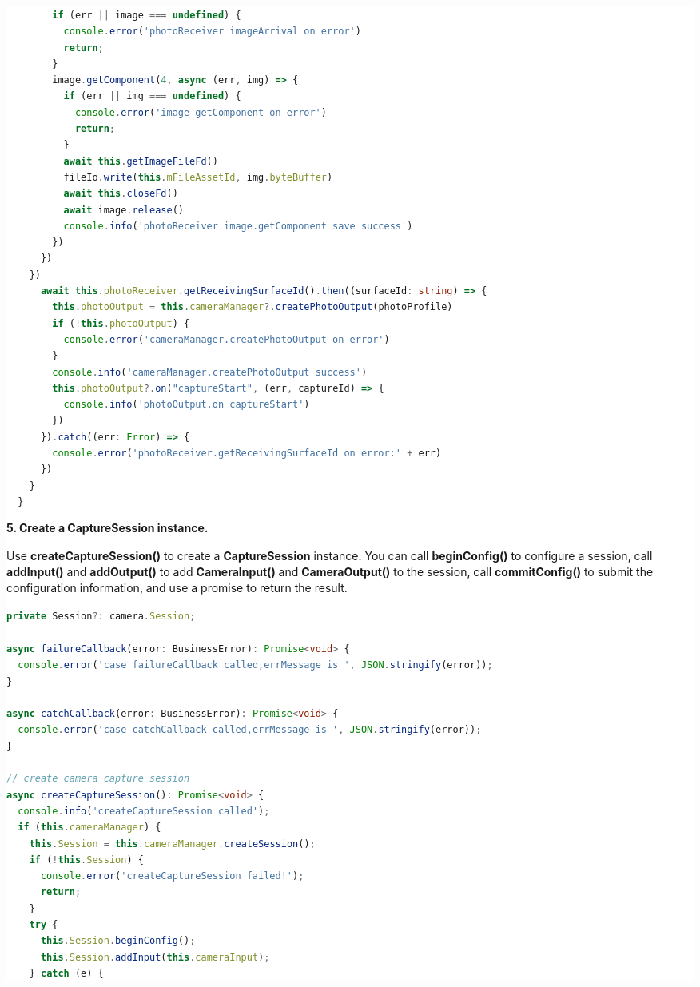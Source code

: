   ```ts
          if (err || image === undefined) {
            console.error('photoReceiver imageArrival on error')
            return;
          }
          image.getComponent(4, async (err, img) => {
            if (err || img === undefined) {
              console.error('image getComponent on error')
              return;
            }
            await this.getImageFileFd()
            fileIo.write(this.mFileAssetId, img.byteBuffer)
            await this.closeFd()
            await image.release()
            console.info('photoReceiver image.getComponent save success')
          })
        })
      })
        await this.photoReceiver.getReceivingSurfaceId().then((surfaceId: string) => {
          this.photoOutput = this.cameraManager?.createPhotoOutput(photoProfile)
          if (!this.photoOutput) {
            console.error('cameraManager.createPhotoOutput on error')
          }
          console.info('cameraManager.createPhotoOutput success')
          this.photoOutput?.on("captureStart", (err, captureId) => {
            console.info('photoOutput.on captureStart')
          })
        }).catch((err: Error) => {
          console.error('photoReceiver.getReceivingSurfaceId on error:' + err)
        })
      }
    }
  ```

**5. Create a CaptureSession instance.**

Use **createCaptureSession()** to create a **CaptureSession** instance. You can call **beginConfig()** to configure a session, call **addInput()** and **addOutput()** to add **CameraInput()** and **CameraOutput()** to the session, call **commitConfig()** to submit the configuration information, and use a promise to return the result.

  ```ts
  private Session?: camera.Session;

  async failureCallback(error: BusinessError): Promise<void> {
    console.error('case failureCallback called,errMessage is ', JSON.stringify(error));
  }

  async catchCallback(error: BusinessError): Promise<void> {
    console.error('case catchCallback called,errMessage is ', JSON.stringify(error));
  }

  // create camera capture session
  async createCaptureSession(): Promise<void> {
    console.info('createCaptureSession called');
    if (this.cameraManager) {
      this.Session = this.cameraManager.createSession();
      if (!this.Session) {
        console.error('createCaptureSession failed!');
        return;
      }
      try {
        this.Session.beginConfig();
        this.Session.addInput(this.cameraInput);
      } catch (e) {
  ```